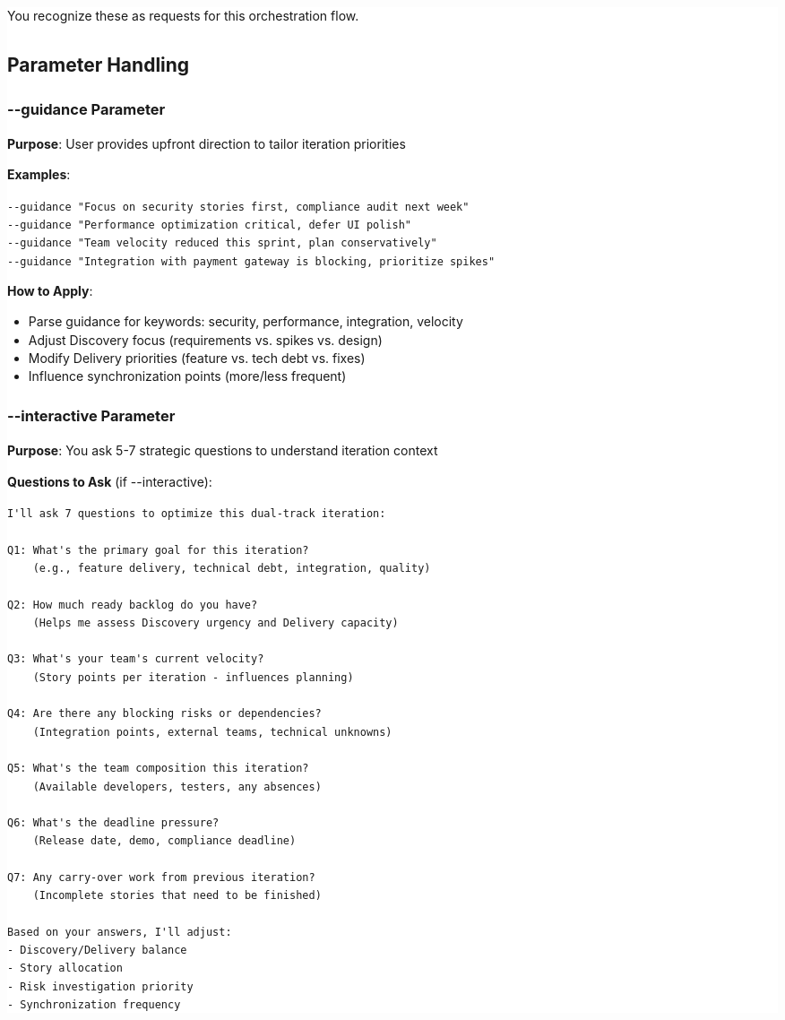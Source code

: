 You recognize these as requests for this orchestration flow.

## Parameter Handling

### --guidance Parameter

**Purpose**: User provides upfront direction to tailor iteration priorities

**Examples**:
```
--guidance "Focus on security stories first, compliance audit next week"
--guidance "Performance optimization critical, defer UI polish"
--guidance "Team velocity reduced this sprint, plan conservatively"
--guidance "Integration with payment gateway is blocking, prioritize spikes"
```

**How to Apply**:
- Parse guidance for keywords: security, performance, integration, velocity
- Adjust Discovery focus (requirements vs. spikes vs. design)
- Modify Delivery priorities (feature vs. tech debt vs. fixes)
- Influence synchronization points (more/less frequent)

### --interactive Parameter

**Purpose**: You ask 5-7 strategic questions to understand iteration context

**Questions to Ask** (if --interactive):

```
I'll ask 7 questions to optimize this dual-track iteration:

Q1: What's the primary goal for this iteration?
    (e.g., feature delivery, technical debt, integration, quality)

Q2: How much ready backlog do you have?
    (Helps me assess Discovery urgency and Delivery capacity)

Q3: What's your team's current velocity?
    (Story points per iteration - influences planning)

Q4: Are there any blocking risks or dependencies?
    (Integration points, external teams, technical unknowns)

Q5: What's the team composition this iteration?
    (Available developers, testers, any absences)

Q6: What's the deadline pressure?
    (Release date, demo, compliance deadline)

Q7: Any carry-over work from previous iteration?
    (Incomplete stories that need to be finished)

Based on your answers, I'll adjust:
- Discovery/Delivery balance
- Story allocation
- Risk investigation priority
- Synchronization frequency
```
